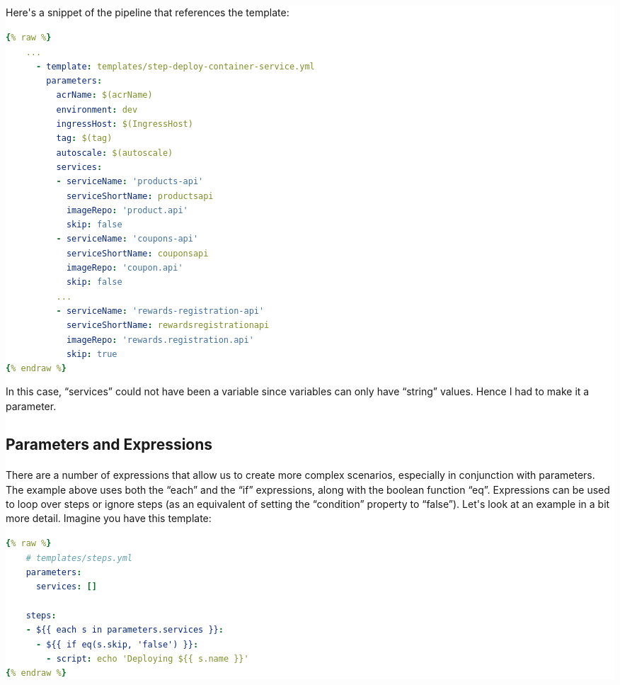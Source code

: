 Here's a snippet of the pipeline that references the template:

~~~yaml
{% raw %}
    ...
      - template: templates/step-deploy-container-service.yml
        parameters:
          acrName: $(acrName)
          environment: dev
          ingressHost: $(IngressHost)
          tag: $(tag)
          autoscale: $(autoscale)
          services:
          - serviceName: 'products-api'
            serviceShortName: productsapi
            imageRepo: 'product.api'
            skip: false
          - serviceName: 'coupons-api'
            serviceShortName: couponsapi
            imageRepo: 'coupon.api'
            skip: false
          ...
          - serviceName: 'rewards-registration-api'
            serviceShortName: rewardsregistrationapi
            imageRepo: 'rewards.registration.api'
            skip: true
{% endraw %}
~~~

In this case, “services” could not have been a variable since variables can only have “string” values. Hence I had to make it a parameter.

## Parameters and Expressions

There are a number of expressions that allow us to create more complex scenarios, especially in conjunction with parameters. The example above uses both the “each” and the “if” expressions, along with the boolean function “eq”. Expressions can be used to loop over steps or ignore steps (as an equivalent of setting the “condition” property to “false”). Let's look at an example in a bit more detail. Imagine you have this template:

~~~yaml
{% raw %}
    # templates/steps.yml
    parameters:
      services: []
    
    steps:
    - ${{ each s in parameters.services }}:
      - ${{ if eq(s.skip, 'false') }}:
        - script: echo 'Deploying ${{ s.name }}'
{% endraw %}
~~~
